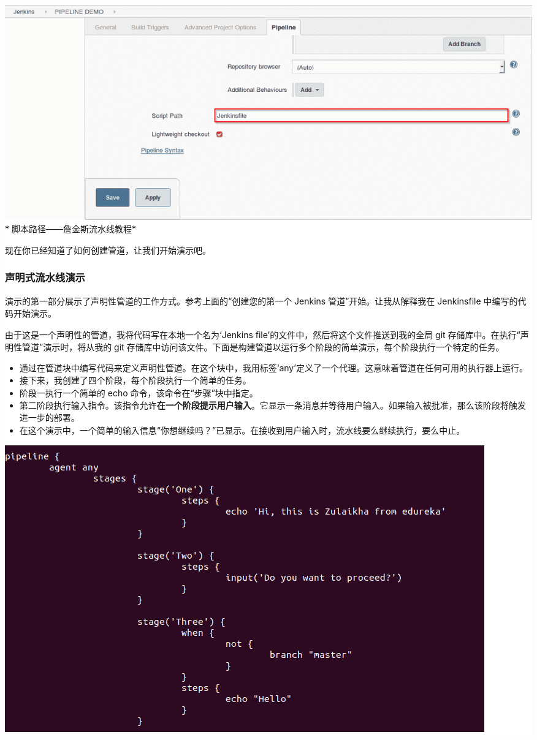 ![Create Pipeline - Jenkins Pipeline Tutorial - Edureka](img/8dc66d876d31d88e8ec2f8216aac0359.png) * 脚本路径——詹金斯流水线教程*

现在你已经知道了如何创建管道，让我们开始演示吧。

### **声明式流水线演示**

演示的第一部分展示了声明性管道的工作方式。参考上面的“创建您的第一个 Jenkins 管道”开始。让我从解释我在 Jenkinsfile 中编写的代码开始演示。

由于这是一个声明性的管道，我将代码写在本地一个名为‘Jenkins file’的文件中，然后将这个文件推送到我的全局 git 存储库中。在执行“声明性管道”演示时，将从我的 git 存储库中访问该文件。下面是构建管道以运行多个阶段的简单演示，每个阶段执行一个特定的任务。

*   通过在管道块中编写代码来定义声明性管道。在这个块中，我用标签‘any’定义了一个代理。这意味着管道在任何可用的执行器上运行。
*   接下来，我创建了四个阶段，每个阶段执行一个简单的任务。
*   阶段一执行一个简单的 echo 命令，该命令在“步骤”块中指定。
*   第二阶段执行输入指令。该指令允许**在一个阶段提示用户输入**。它显示一条消息并等待用户输入。如果输入被批准，那么该阶段将触发进一步的部署。
*   在这个演示中，一个简单的输入信息“你想继续吗？”已显示。在接收到用户输入时，流水线要么继续执行，要么中止。

![Declarative Pipeline Demo - Jenkins Pipeline Tutorial - Edureka](img/adf06de9b5d9aa3d72a3d1af7b3ca255.png)
